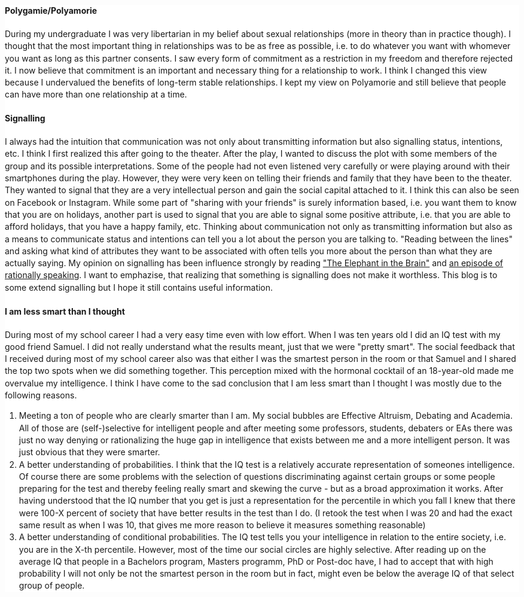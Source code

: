 #### Polygamie/Polyamorie

During my undergraduate I was very libertarian in my belief about sexual relationships (more in theory than in practice though). I thought that the most important thing in relationships was to be as free as possible, i.e. to do whatever you want with whomever you want as long as this partner consents. I saw every form of commitment as a restriction in my freedom and therefore rejected it. I now believe that commitment is an important and necessary thing for a relationship to work. I think I changed this view because I undervalued the benefits of long-term stable relationships. I kept my view on Polyamorie and still believe that people can have more than one relationship at a time.

#### Signalling

I always had the intuition that communication was not only about transmitting information but also signalling status, intentions, etc. I think I first realized this after going to the theater. After the play, I wanted to discuss the plot with some members of the group and its possible interpretations. Some of the people had not even listened very carefully or were playing around with their smartphones during the play. However, they were very keen on telling their friends and family that they have been to the theater. They wanted to signal that they are a very intellectual person and gain the social capital attached to it. I think this can also be seen on Facebook or Instagram. While some part of "sharing with your friends" is surely information based, i.e. you want them to know that you are on holidays, another part is used to signal that you are able to signal some positive attribute, i.e. that you are able to afford holidays, that you have a happy family, etc. Thinking about communication not only as transmitting information but also as a means to communicate status and intentions can tell you a lot about the person you are talking to. "Reading between the lines" and asking what kind of attributes they want to be associated with often tells you more about the person than what they are actually saying.
My opinion on signalling has been influence strongly by reading <a href='https://www.amazon.de/Elephant-Brain-Hidden-Motives-Everyday/dp/0190495995'>"The Elephant in the Brain"</a> and <a href='http://rationallyspeakingpodcast.org/show/rs-202-bryan-caplan-on-the-case-against-education.html'>an episode of rationally speaking</a>. I want to emphazise, that realizing that something is signalling does not make it worthless. This blog is to some extend signalling but I hope it still contains useful information.

#### I am less smart than I thought

During most of my school career I had a very easy time even with low effort. When I was ten years old I did an IQ test with my good friend Samuel. I did not really understand what the results meant, just that we were "pretty smart". The social feedback that I received during most of my school career also was that either I was the smartest person in the room or that Samuel and I shared the top two spots when we did something together. This perception mixed with the hormonal cocktail of an 18-year-old made me overvalue my intelligence. I think I have come to the sad conclusion that I am less smart than I thought I was mostly due to the following reasons.
1. Meeting a ton of people who are clearly smarter than I am. My social bubbles are Effective Altruism, Debating and Academia. All of those are (self-)selective for intelligent people and after meeting some professors, students, debaters or EAs there was just no way denying or rationalizing the huge gap in intelligence that exists between me and a more intelligent person. It was just obvious that they were smarter.
2. A better understanding of probabilities. I think that the IQ test is a relatively accurate representation of someones intelligence. Of course there are some problems with the selection of questions discriminating against certain groups or some people preparing for the test and thereby feeling really smart and skewing the curve - but as a broad approximation it works. After having understood that the IQ number that you get is just a representation for the percentile in which you fall I knew that there were 100-X percent of society that have better results in the test than I do. (I retook the test when I was 20 and had the exact same result as when I was 10, that gives me more reason to believe it measures something reasonable)
3. A better understanding of conditional probabilities. The IQ test tells you your intelligence in relation to the entire society, i.e. you are in the X-th percentile. However, most of the time our social circles are highly selective. After reading up on the average IQ that people in a Bachelors program, Masters programm, PhD or Post-doc have, I had to accept that with high probability I will not only be not the smartest person in the room but in fact, might even be below the average IQ of that select group of people.
